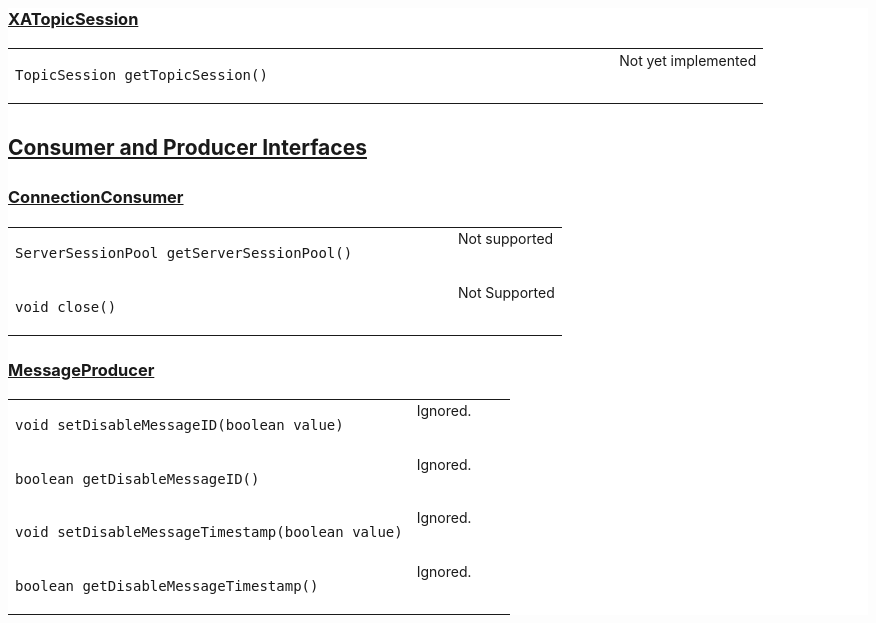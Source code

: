 ### <a id="XATopicSession" class="anchor" href="#XATopicSession">XATopicSession</a>

<table>
<colgroup>
<col width="80%" />
<col width="20%" />
</colgroup>
<tbody>
<tr>
<td><pre class="pre">TopicSession getTopicSession()</pre></td>
<td>Not yet implemented</td>
</tr>
</tbody>
</table>

## <a id="consumers-producers" class="anchor" href="#consumers-producers">Consumer and Producer Interfaces</a>

### <a id="ConnectionConsumer" class="anchor" href="#ConnectionConsumer">ConnectionConsumer</a>

<table>
<colgroup>
<col width="80%" />
<col width="20%" />
</colgroup>
<tbody>
<tr>
<td><pre class="pre">ServerSessionPool getServerSessionPool()</pre></td>
<td>Not supported</td>
</tr>
<tr>
<td><pre class="pre">void close()</pre></td>
<td>Not Supported</td>
</tr>
</tbody>
</table>

### <a id="MessageProducer" class="anchor" href="#MessageProducer">MessageProducer</a>

<table>
<colgroup>
<col width="80%" />
<col width="20%" />
</colgroup>
<tbody>
<tr>
<td><pre class="pre">void setDisableMessageID(boolean value)</pre></td>
<td>Ignored.</td>
</tr>
<tr>
<td><pre class="pre">boolean getDisableMessageID()</pre></td>
<td>Ignored.</td>
</tr>
<tr>
<td><pre class="pre">void setDisableMessageTimestamp(boolean value)</pre></td>
<td>Ignored.</td>
</tr>
<tr>
<td><pre class="pre">boolean getDisableMessageTimestamp()</pre></td>
<td>Ignored.</td>